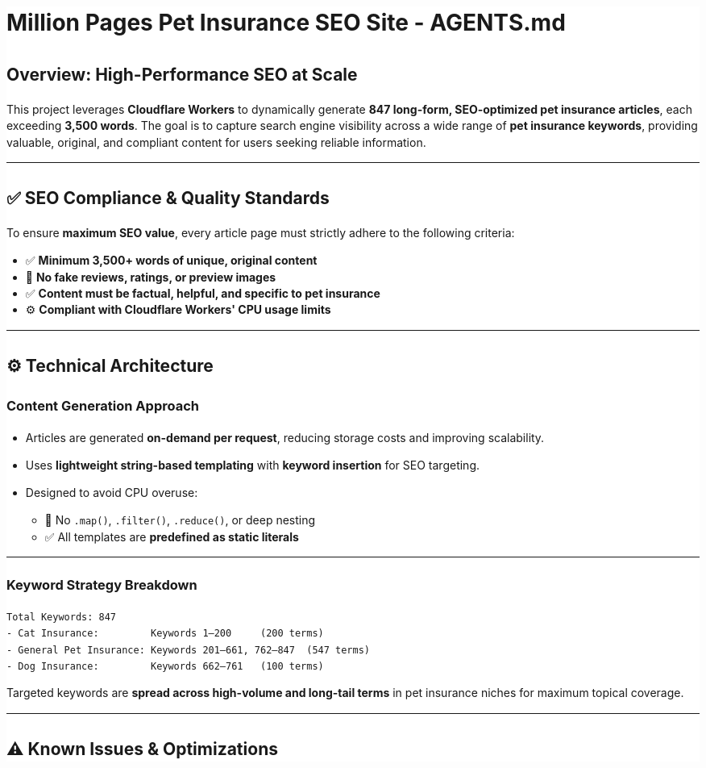 # Million Pages Pet Insurance SEO Site - AGENTS.md

## Overview: High-Performance SEO at Scale

This project leverages **Cloudflare Workers** to dynamically generate **847 long-form, SEO-optimized pet insurance articles**, each exceeding **3,500 words**. The goal is to capture search engine visibility across a wide range of **pet insurance keywords**, providing valuable, original, and compliant content for users seeking reliable information.

---

## ✅ SEO Compliance & Quality Standards

To ensure **maximum SEO value**, every article page must strictly adhere to the following criteria:

* ✅ **Minimum 3,500+ words of unique, original content**
* 🚫 **No fake reviews, ratings, or preview images**
* ✅ **Content must be factual, helpful, and specific to pet insurance**
* ⚙️ **Compliant with Cloudflare Workers' CPU usage limits**

---

## ⚙️ Technical Architecture

### Content Generation Approach

* Articles are generated **on-demand per request**, reducing storage costs and improving scalability.
* Uses **lightweight string-based templating** with **keyword insertion** for SEO targeting.
* Designed to avoid CPU overuse:

  * 🚫 No `.map()`, `.filter()`, `.reduce()`, or deep nesting
  * ✅ All templates are **predefined as static literals**

---

### Keyword Strategy Breakdown

```text
Total Keywords: 847
- Cat Insurance:         Keywords 1–200     (200 terms)
- General Pet Insurance: Keywords 201–661, 762–847  (547 terms)
- Dog Insurance:         Keywords 662–761   (100 terms)
```

Targeted keywords are **spread across high-volume and long-tail terms** in pet insurance niches for maximum topical coverage.

---

## ⚠️ Known Issues & Optimizations
